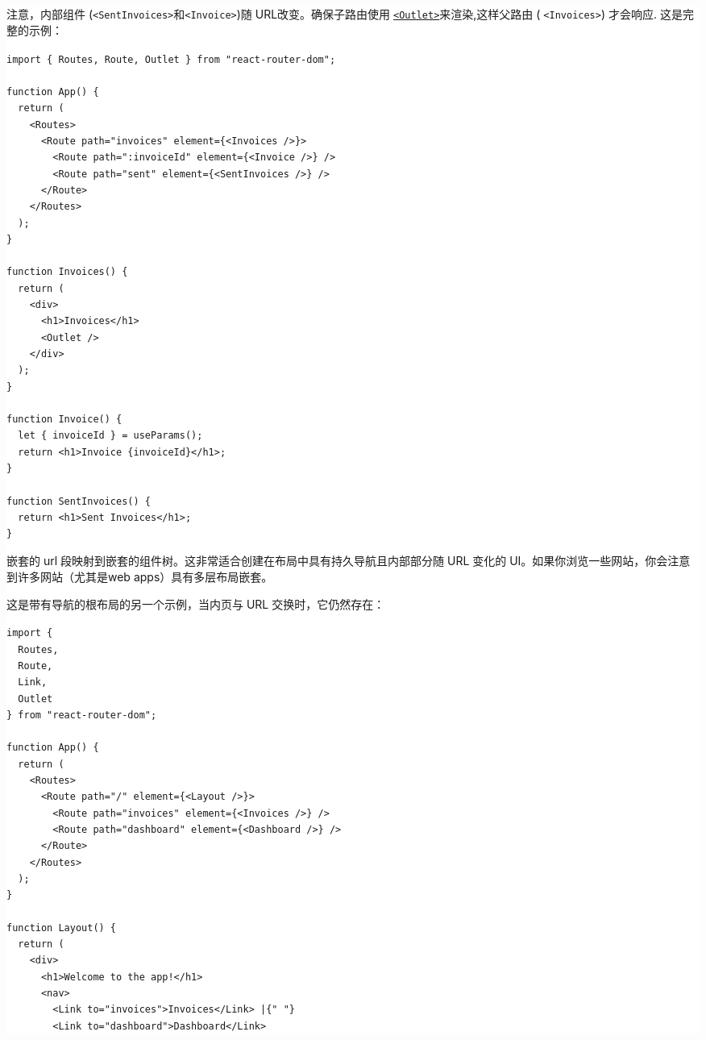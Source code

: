 注意，内部组件 (`<SentInvoices>`和`<Invoice>`)随 URL改变。确保子路由使用 [`<Outlet>`](../api.md#outlet)来渲染,这样父路由 ( `<Invoices>`) 才会响应. 这是完整的示例：

```tsx
import { Routes, Route, Outlet } from "react-router-dom";

function App() {
  return (
    <Routes>
      <Route path="invoices" element={<Invoices />}>
        <Route path=":invoiceId" element={<Invoice />} />
        <Route path="sent" element={<SentInvoices />} />
      </Route>
    </Routes>
  );
}

function Invoices() {
  return (
    <div>
      <h1>Invoices</h1>
      <Outlet />
    </div>
  );
}

function Invoice() {
  let { invoiceId } = useParams();
  return <h1>Invoice {invoiceId}</h1>;
}

function SentInvoices() {
  return <h1>Sent Invoices</h1>;
}
```

嵌套的 url 段映射到嵌套的组件树。这非常适合创建在布局中具有持久导航且内部部分随 URL 变化的 UI。如果你浏览一些网站，你会注意到许多网站（尤其是web apps）具有多层布局嵌套。

这是带有导航的根布局的另一个示例，当内页与 URL 交换时，它仍然存在：

```tsx
import {
  Routes,
  Route,
  Link,
  Outlet
} from "react-router-dom";

function App() {
  return (
    <Routes>
      <Route path="/" element={<Layout />}>
        <Route path="invoices" element={<Invoices />} />
        <Route path="dashboard" element={<Dashboard />} />
      </Route>
    </Routes>
  );
}

function Layout() {
  return (
    <div>
      <h1>Welcome to the app!</h1>
      <nav>
        <Link to="invoices">Invoices</Link> |{" "}
        <Link to="dashboard">Dashboard</Link>
```